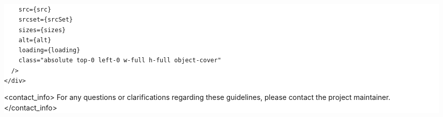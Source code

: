 ```astro
    src={src}
    srcset={srcSet}
    sizes={sizes}
    alt={alt}
    loading={loading}
    class="absolute top-0 left-0 w-full h-full object-cover"
  />
</div>
```

</examples>

<contact_info>
For any questions or clarifications regarding these guidelines, please contact the project maintainer.
</contact_info>
